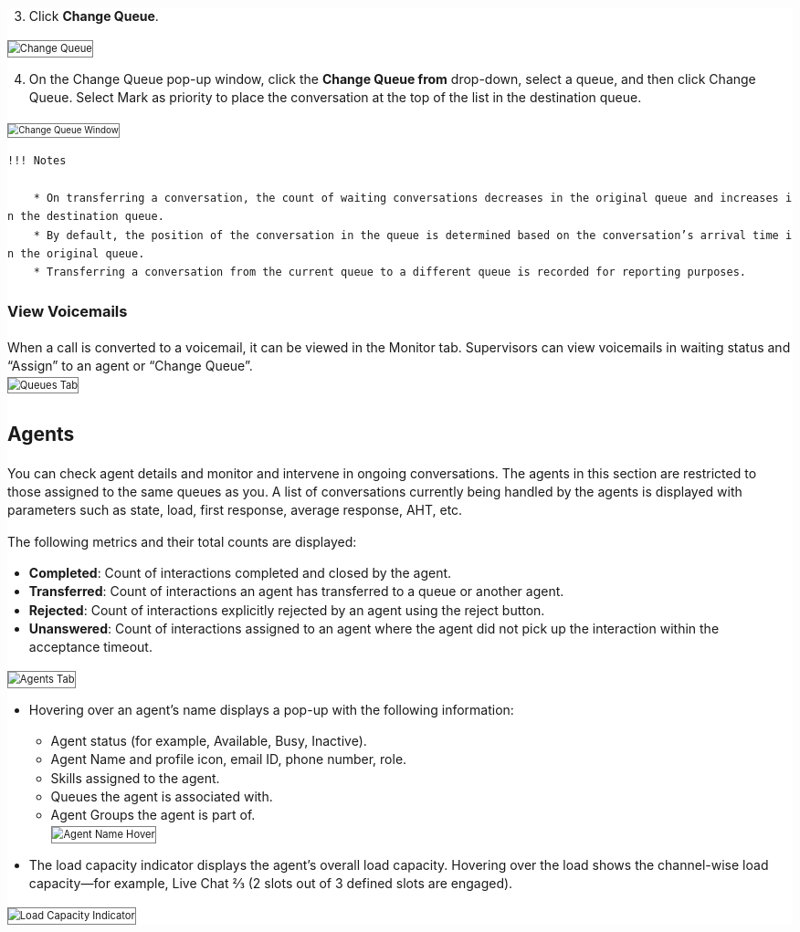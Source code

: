 3. Click **Change Queue**.  
<img src="../images/change-queue-button.png" alt="Change Queue" title="Change Queue" style="border: 1px solid gray; zoom:80%;">

4. On the Change Queue pop-up window, click the **Change Queue from** drop-down, select a queue, and then click Change Queue. Select Mark as priority to place the conversation at the top of the list in the destination queue.  
<img src="../images/change-queue-from.png" alt="Change Queue Window" title="Change Queue Window" style="border: 1px solid gray; zoom:70%;">

    !!! Notes

        * On transferring a conversation, the count of waiting conversations decreases in the original queue and increases in the destination queue.
        * By default, the position of the conversation in the queue is determined based on the conversation’s arrival time in the original queue.
        * Transferring a conversation from the current queue to a different queue is recorded for reporting purposes.

### View Voicemails

When a call is converted to a voicemail, it can be viewed in the Monitor tab. Supervisors can view voicemails in waiting status and “Assign” to an agent or “Change Queue”.  
<img src="../images/queues-page.png" alt="Queues Tab" title="Queues Tab" style="border: 1px solid gray; zoom:80%;">

## Agents

You can check agent details and monitor and intervene in ongoing conversations. The agents in this section are restricted to those assigned to the same queues as you. A list of conversations currently being handled by the agents is displayed with parameters such as state, load, first response, average response, AHT, etc.

The following metrics and their total counts are displayed:

* **Completed**: Count of interactions completed and closed by the agent.
* **Transferred**: Count of interactions an agent has transferred to a queue or another agent.
* **Rejected**: Count of interactions explicitly rejected by an agent using the reject button.
* **Unanswered**: Count of interactions assigned to an agent where the agent did not pick up the interaction within the acceptance timeout.  
<img src="../images/agents-tab.png" alt="Agents Tab" title="Agents Tab" style="border: 1px solid gray; zoom:80%;">

* Hovering over an agent’s name displays a pop-up with the following information:

    * Agent status (for example, Available, Busy, Inactive).
    * Agent Name and profile icon, email ID, phone number, role.
    * Skills assigned to the agent.
    * Queues the agent is associated with.
    * Agent Groups the agent is part of.  
        <img src="../images/agent-name-hover.png" alt="Agent Name Hover" title="Agents Name Hover" style="border: 1px solid gray; zoom:80%;">  

* The load capacity indicator displays the agent’s overall load capacity. Hovering over the load shows the channel-wise load capacity—for example, Live Chat ⅔ (2 slots out of 3 defined slots are engaged).
<img src="../images/load-capacity-indicator.png" alt="Load Capacity Indicator" title="Load Capacity Indicator" style="border: 1px solid gray; zoom:80%;">

